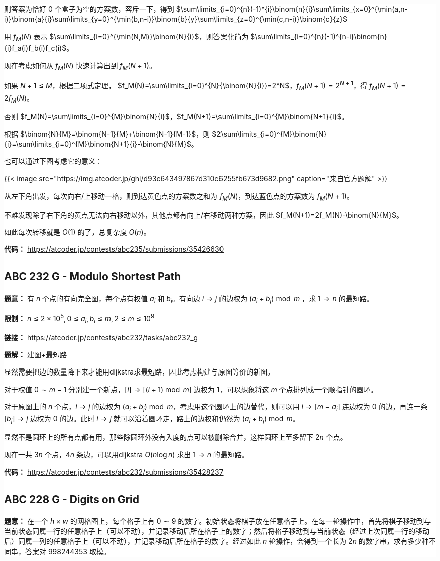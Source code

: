 则答案为恰好 $0$ 个盒子为空的方案数，容斥一下，得到 $\sum\limits_{i=0}^{n}(-1)^{i}\binom{n}{i}\sum\limits_{x=0}^{\min(a,n-i)}\binom{a}{i}\sum\limits_{y=0}^{\min(b,n-i)}\binom{b}{y}\sum\limits_{z=0}^{\min(c,n-i)}\binom{c}{z}$

用 $f_M(N)$ 表示 $\sum\limits_{i=0}^{\min(N,M)}\binom{N}{i}$，则答案化简为 $\sum\limits_{i=0}^{n}(-1)^{n-i}\binom{n}{i}f_a(i)f_b(i)f_c(i)$。

现在考虑如何从 $f_M(N)$ 快速计算出到 $f_M(N+1)$。

如果 $N+1\leq M$，根据二项式定理， $f_M(N)=\sum\limits_{i=0}^{N}{\binom{N}{i}}=2^N$，$f_M(N+1)=2^{N+1}$，得 $f_M(N+1)=2f_M(N)$。

否则 $f_M(N)=\sum\limits_{i=0}^{M}\binom{N}{i}$，$f_M(N+1)=\sum\limits_{i=0}^{M}\binom{N+1}{i}$。

根据 $\binom{N}{M}=\binom{N-1}{M}+\binom{N-1}{M-1}$，则 $2\sum\limits_{i=0}^{M}\binom{N}{i}=\sum\limits_{i=0}^{M}\binom{N+1}{i}-\binom{N}{M}$。

也可以通过下图考虑它的意义：

{{< image src="https://img.atcoder.jp/ghi/d93c643497867d310c6255fb673d9682.png" caption="来自官方题解" >}}

从左下角出发，每次向右/上移动一格，则到达黄色点的方案数之和为 $f_M(N)$，到达蓝色点的方案数为 $f_M(N+1)$。

不难发现除了右下角的黄点无法向右移动以外，其他点都有向上/右移动两种方案，因此 $f_M(N+1)=2f_M(N)-\binom{N}{M}$。

如此每次转移就是 $O(1)$ 的了，总复杂度 $O(n)$。

**代码：** https://atcoder.jp/contests/abc235/submissions/35426630

## ABC 232 G - Modulo Shortest Path

**题意：** 有 $n$ 个点的有向完全图，每个点有权值 $a_i$ 和 $b_i$。有向边 $i\rightarrow j$ 的边权为 $(a_i+b_j)\bmod m$ ，求 $1\to n$ 的最短路。

**限制：** $n\leq 2\times 10^5, 0\leq a_i,b_i\leq m,2\leq m\leq 10^9$

**链接：** https://atcoder.jp/contests/abc232/tasks/abc232_g

**题解：** 建图+最短路

显然需要把边的数量降下来才能用dijkstra求最短路，因此考虑构建与原图等价的新图。

对于权值 $0\sim m-1$ 分别建一个新点，$[i]\rightarrow [(i+1)\bmod m]$ 边权为 $1$，可以想象将这 $m$ 个点排列成一个顺指针的圆环。

对于原图上的 $n$ 个点，$i\rightarrow j$ 的边权为 $(a_i+b_j)\bmod m$，考虑用这个圆环上的边替代，则可以用 $i\rightarrow [m-a_i]$ 连边权为 $0$ 的边，再连一条 $[b_j]\rightarrow j$ 边权为 $0$ 的边。此时 $i\rightarrow j$ 就可以沿着圆环走，路上的边权和仍然为 $(a_i+b_j)\bmod m$。

显然不是圆环上的所有点都有用，那些除圆环外没有入度的点可以被删除合并，这样圆环上至多留下 $2n$ 个点。

现在一共 $3n$ 个点，$4n$ 条边，可以用dijkstra $O(n\log{n})$ 求出 $1\to n$ 的最短路。

**代码：** https://atcoder.jp/contests/abc232/submissions/35428237

## ABC 228 G - Digits on Grid

**题意：** 在一个 $h\times w$ 的网格图上，每个格子上有 $0\sim 9$ 的数字。初始状态将棋子放在任意格子上。在每一轮操作中，首先将棋子移动到与当前状态同属一行的任意格子上（可以不动），并记录移动后所在格子上的数字；然后将格子移动到与当前状态（经过上次同属一行的移动后）同属一列的任意格子上（可以不动），并记录移动后所在格子的数字。经过如此 $n$ 轮操作，会得到一个长为 $2n$ 的数字串，求有多少种不同串，答案对 $998244353$ 取模。
